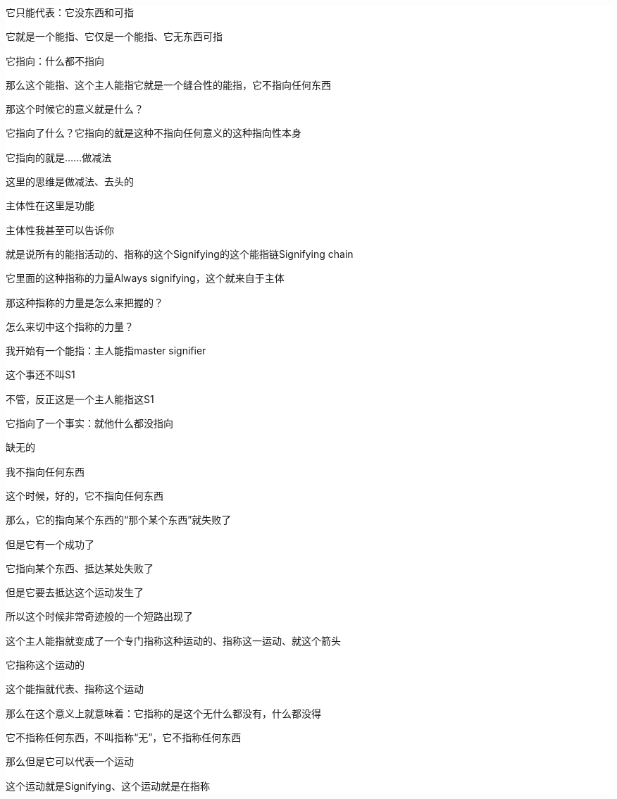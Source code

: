 它只能代表：它没东西和可指

它就是一个能指、它仅是一个能指、它无东西可指

它指向：什么都不指向

那么这个能指、这个主人能指它就是一个缝合性的能指，它不指向任何东西

那这个时候它的意义就是什么？

它指向了什么？它指向的就是这种不指向任何意义的这种指向性本身

它指向的就是……做减法

这里的思维是做减法、去头的

主体性在这里是功能

主体性我甚至可以告诉你

就是说所有的能指活动的、指称的这个Signifying的这个能指链Signifying chain

它里面的这种指称的力量Always signifying，这个就来自于主体

那这种指称的力量是怎么来把握的？

怎么来切中这个指称的力量？

我开始有一个能指：主人能指master signifier

这个事还不叫S1

不管，反正这是一个主人能指这S1

它指向了一个事实：就他什么都没指向

缺无的

我不指向任何东西

这个时候，好的，它不指向任何东西

那么，它的指向某个东西的“那个某个东西”就失败了

但是它有一个成功了

它指向某个东西、抵达某处失败了

但是它要去抵达这个运动发生了

所以这个时候非常奇迹般的一个短路出现了

这个主人能指就变成了一个专门指称这种运动的、指称这一运动、就这个箭头

它指称这个运动的

这个能指就代表、指称这个运动

那么在这个意义上就意味着：它指称的是这个无什么都没有，什么都没得

它不指称任何东西，不叫指称“无”，它不指称任何东西

那么但是它可以代表一个运动

这个运动就是Signifying、这个运动就是在指称
